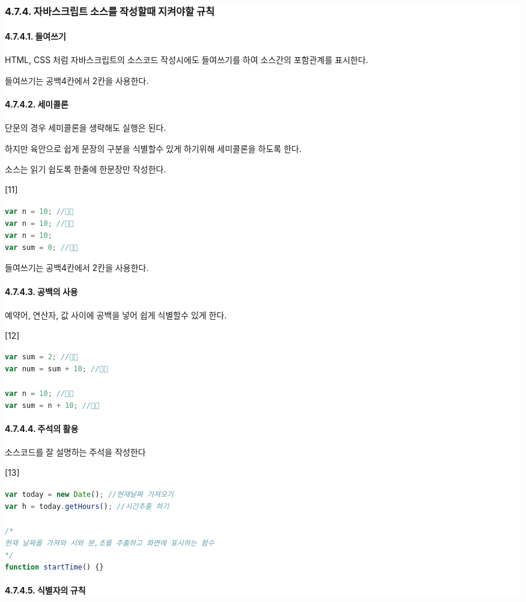 ### 4.7.4. 자바스크립트 소스를 작성할때 지켜야할 규칙

#### 4.7.4.1. 들여쓰기

HTML, CSS 처럼 자바스크립트의 소스코드 작성시에도 들여쓰기를 하여 소스간의 포함관계를 표시한다.

들여쓰기는 공백4칸에서 2칸을 사용한다.

#### 4.7.4.2. 세미콜론

단문의 경우 세미콜론을 생략해도 실행은 된다.

하지만 육안으로 쉽게 문장의 구분을 식별할수 있게 하기위해 세미콜론을 하도록 한다.

소스는 읽기 쉽도록 한줄에 한문장만 작성한다.

[11]

```js
var n = 10; //👎🏻
var n = 10; //👍🏻
var n = 10;
var sum = 0; //👎🏻
```

들여쓰기는 공백4칸에서 2칸을 사용한다.

#### 4.7.4.3. 공백의 사용

예약어, 연산자, 값 사이에 공백을 넣어 쉽게 식별할수 있게 한다.

[12]

```js
var sum = 2; //👎🏻
var num = sum + 10; //👎🏻

var n = 10; //👍🏻
var sum = n + 10; //👍🏻
```

#### 4.7.4.4. 주석의 활용

소스코드를 잘 설명하는 주석을 작성한다

[13]

```js
var today = new Date(); //현재날짜 가져오기
var h = today.getHours(); //시간추출 하기

/*
현재 날짜를 가져와 시와 분,초를 추출하고 화면에 표시하는 함수
*/
function startTime() {}
```

#### 4.7.4.5. 식별자의 규칙
